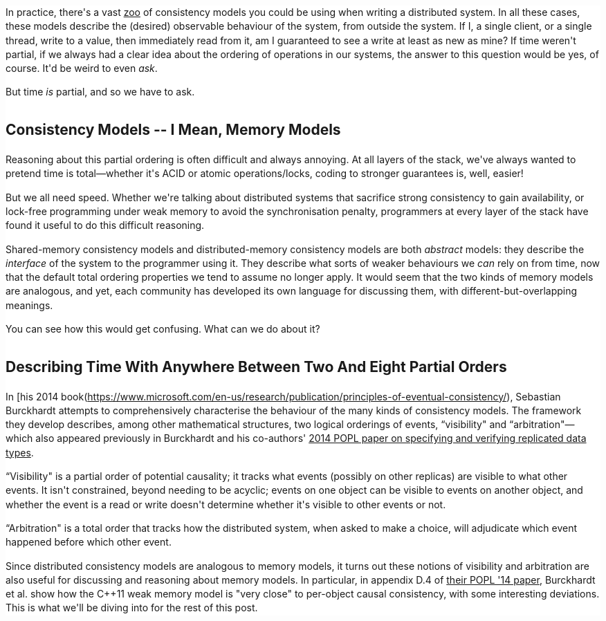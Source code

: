 In practice, there's a vast [zoo](http://www.vukolic.com/consistency-survey.pdf) of
consistency models you could be using when writing a distributed system. In all these
cases, these models describe the (desired) observable behaviour of the system, from
outside the system. If I, a single client, or a single thread, write to a value, then
immediately read from it, am I guaranteed to see a write at least as new as mine? If time
weren't partial, if we always had a clear idea about the ordering of operations in our
systems, the answer to this question would be yes, of course. It'd be weird to even _ask_.

But time _is_ partial, and so we have to ask.

## Consistency Models -- I Mean, Memory Models

Reasoning about this partial ordering is often difficult and always annoying. At all
layers of the stack, we've always wanted to pretend time is total—whether it's ACID or
atomic operations/locks, coding to stronger guarantees is, well, easier!

But we all need speed. Whether we're talking about distributed systems that sacrifice
strong consistency to gain availability, or lock-free programming under weak memory to
avoid the synchronisation penalty, programmers at every layer of the stack have found it
useful to do this difficult reasoning.

Shared-memory consistency models and distributed-memory consistency models are both
_abstract_ models: they describe the _interface_ of the system to the programmer using
it. They describe what sorts of weaker behaviours we _can_ rely on from time, now that the
default total ordering properties we tend to assume no longer apply. It would seem that
the two kinds of memory models are analogous, and yet, each community has developed its
own language for discussing them, with different-but-overlapping meanings.

You can see how this would get confusing.  What can we do about it?

## Describing Time With Anywhere Between Two And Eight Partial Orders

In [his 2014
book(https://www.microsoft.com/en-us/research/publication/principles-of-eventual-consistency/),
Sebastian Burckhardt attempts to comprehensively characterise the behaviour of the many
kinds of consistency models.  The framework they develop describes, among other
mathematical structures, two logical orderings of events, “visibility" and
“arbitration"—which also appeared previously in Burckhardt and his co-authors' [2014 POPL
paper on specifying and verifying replicated data
types](https://www.microsoft.com/en-us/research/publication/replicated-data-types-specification-verification-optimality/).

“Visibility" is a partial order of potential causality; it tracks what events (possibly on
other replicas) are visible to what other events. It isn't constrained, beyond needing to
be acyclic; events on one object can be visible to events on another object, and whether
the event is a read or write doesn't determine whether it's visible to other events or
not.

“Arbitration" is a total order that tracks how the distributed system, when asked to make
a choice, will adjudicate which event happened before which other event.

Since distributed consistency models are analogous to memory models, it turns out these
notions of visibility and arbitration are also useful for discussing and reasoning about
memory models. In particular, in appendix D.4 of [their POPL '14
paper](https://www.microsoft.com/en-us/research/publication/replicated-data-types-specification-verification-optimality/),
Burckhardt et al. show how the C++11 weak memory model is "very close" to per-object
causal consistency, with some interesting deviations.  This is what we'll be diving into
for the rest of this post.
